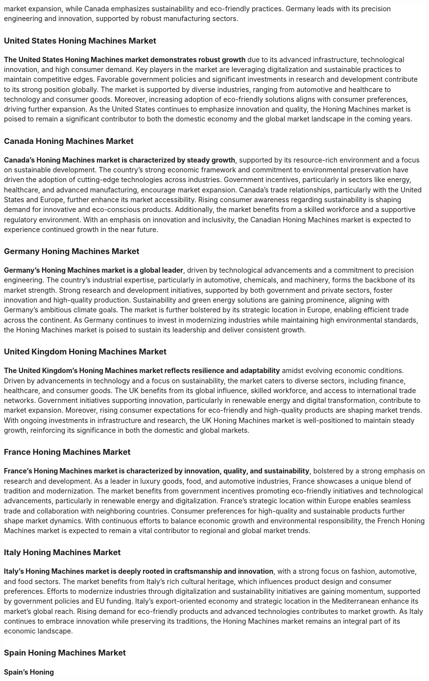 market expansion, while Canada emphasizes sustainability and eco-friendly practices. Germany leads with its precision engineering and innovation, supported by robust manufacturing sectors.</span></em></p></blockquote><h3><strong>United States Honing Machines Market</strong></h3><p><strong>The United States Honing Machines market demonstrates robust growth</strong> due to its advanced infrastructure, technological innovation, and high consumer demand. Key players in the market are leveraging digitalization and sustainable practices to maintain competitive edges. Favorable government policies and significant investments in research and development contribute to its strong position globally. The market is supported by diverse industries, ranging from automotive and healthcare to technology and consumer goods. Moreover, increasing adoption of eco-friendly solutions aligns with consumer preferences, driving further expansion. As the United States continues to emphasize innovation and quality, the Honing Machines market is poised to remain a significant contributor to both the domestic economy and the global market landscape in the coming years.</p><h3><strong>Canada Honing Machines Market</strong></h3><p><strong>Canada&rsquo;s Honing Machines market is characterized by steady growth</strong>, supported by its resource-rich environment and a focus on sustainable development. The country&rsquo;s strong economic framework and commitment to environmental preservation have driven the adoption of cutting-edge technologies across industries. Government incentives, particularly in sectors like energy, healthcare, and advanced manufacturing, encourage market expansion. Canada&rsquo;s trade relationships, particularly with the United States and Europe, further enhance its market accessibility. Rising consumer awareness regarding sustainability is shaping demand for innovative and eco-conscious products. Additionally, the market benefits from a skilled workforce and a supportive regulatory environment. With an emphasis on innovation and inclusivity, the Canadian Honing Machines market is expected to experience continued growth in the near future.</p><h3><strong>Germany Honing Machines Market</strong></h3><p><strong>Germany&rsquo;s Honing Machines market is a global leader</strong>, driven by technological advancements and a commitment to precision engineering. The country&rsquo;s industrial expertise, particularly in automotive, chemicals, and machinery, forms the backbone of its market strength. Strong research and development initiatives, supported by both government and private sectors, foster innovation and high-quality production. Sustainability and green energy solutions are gaining prominence, aligning with Germany&rsquo;s ambitious climate goals. The market is further bolstered by its strategic location in Europe, enabling efficient trade across the continent. As Germany continues to invest in modernizing industries while maintaining high environmental standards, the Honing Machines market is poised to sustain its leadership and deliver consistent growth.</p><h3><strong>United Kingdom Honing Machines Market</strong></h3><p><strong>The United Kingdom&rsquo;s Honing Machines market reflects resilience and adaptability</strong> amidst evolving economic conditions. Driven by advancements in technology and a focus on sustainability, the market caters to diverse sectors, including finance, healthcare, and consumer goods. The UK benefits from its global influence, skilled workforce, and access to international trade networks. Government initiatives supporting innovation, particularly in renewable energy and digital transformation, contribute to market expansion. Moreover, rising consumer expectations for eco-friendly and high-quality products are shaping market trends. With ongoing investments in infrastructure and research, the UK Honing Machines market is well-positioned to maintain steady growth, reinforcing its significance in both the domestic and global markets.</p><h3><strong>France Honing Machines Market</strong></h3><p><strong>France&rsquo;s Honing Machines market is characterized by innovation, quality, and sustainability</strong>, bolstered by a strong emphasis on research and development. As a leader in luxury goods, food, and automotive industries, France showcases a unique blend of tradition and modernization. The market benefits from government incentives promoting eco-friendly initiatives and technological advancements, particularly in renewable energy and digitalization. France&rsquo;s strategic location within Europe enables seamless trade and collaboration with neighboring countries. Consumer preferences for high-quality and sustainable products further shape market dynamics. With continuous efforts to balance economic growth and environmental responsibility, the French Honing Machines market is expected to remain a vital contributor to regional and global market trends.</p><h3><strong>Italy Honing Machines Market</strong></h3><p><strong>Italy&rsquo;s Honing Machines market is deeply rooted in craftsmanship and innovation</strong>, with a strong focus on fashion, automotive, and food sectors. The market benefits from Italy&rsquo;s rich cultural heritage, which influences product design and consumer preferences. Efforts to modernize industries through digitalization and sustainability initiatives are gaining momentum, supported by government policies and EU funding. Italy&rsquo;s export-oriented economy and strategic location in the Mediterranean enhance its market&rsquo;s global reach. Rising demand for eco-friendly products and advanced technologies contributes to market growth. As Italy continues to embrace innovation while preserving its traditions, the Honing Machines market remains an integral part of its economic landscape.</p><h3><strong>Spain Honing Machines Market</strong></h3><p><strong>Spain&rsquo;s Honing